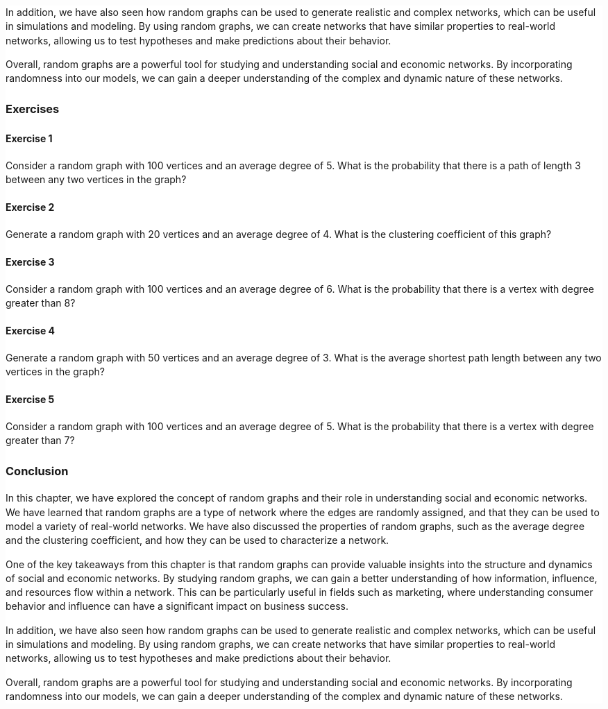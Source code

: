 In addition, we have also seen how random graphs can be used to generate realistic and complex networks, which can be useful in simulations and modeling. By using random graphs, we can create networks that have similar properties to real-world networks, allowing us to test hypotheses and make predictions about their behavior.

Overall, random graphs are a powerful tool for studying and understanding social and economic networks. By incorporating randomness into our models, we can gain a deeper understanding of the complex and dynamic nature of these networks.

### Exercises
#### Exercise 1
Consider a random graph with 100 vertices and an average degree of 5. What is the probability that there is a path of length 3 between any two vertices in the graph?

#### Exercise 2
Generate a random graph with 20 vertices and an average degree of 4. What is the clustering coefficient of this graph?

#### Exercise 3
Consider a random graph with 100 vertices and an average degree of 6. What is the probability that there is a vertex with degree greater than 8?

#### Exercise 4
Generate a random graph with 50 vertices and an average degree of 3. What is the average shortest path length between any two vertices in the graph?

#### Exercise 5
Consider a random graph with 100 vertices and an average degree of 5. What is the probability that there is a vertex with degree greater than 7?


### Conclusion
In this chapter, we have explored the concept of random graphs and their role in understanding social and economic networks. We have learned that random graphs are a type of network where the edges are randomly assigned, and that they can be used to model a variety of real-world networks. We have also discussed the properties of random graphs, such as the average degree and the clustering coefficient, and how they can be used to characterize a network.

One of the key takeaways from this chapter is that random graphs can provide valuable insights into the structure and dynamics of social and economic networks. By studying random graphs, we can gain a better understanding of how information, influence, and resources flow within a network. This can be particularly useful in fields such as marketing, where understanding consumer behavior and influence can have a significant impact on business success.

In addition, we have also seen how random graphs can be used to generate realistic and complex networks, which can be useful in simulations and modeling. By using random graphs, we can create networks that have similar properties to real-world networks, allowing us to test hypotheses and make predictions about their behavior.

Overall, random graphs are a powerful tool for studying and understanding social and economic networks. By incorporating randomness into our models, we can gain a deeper understanding of the complex and dynamic nature of these networks.
